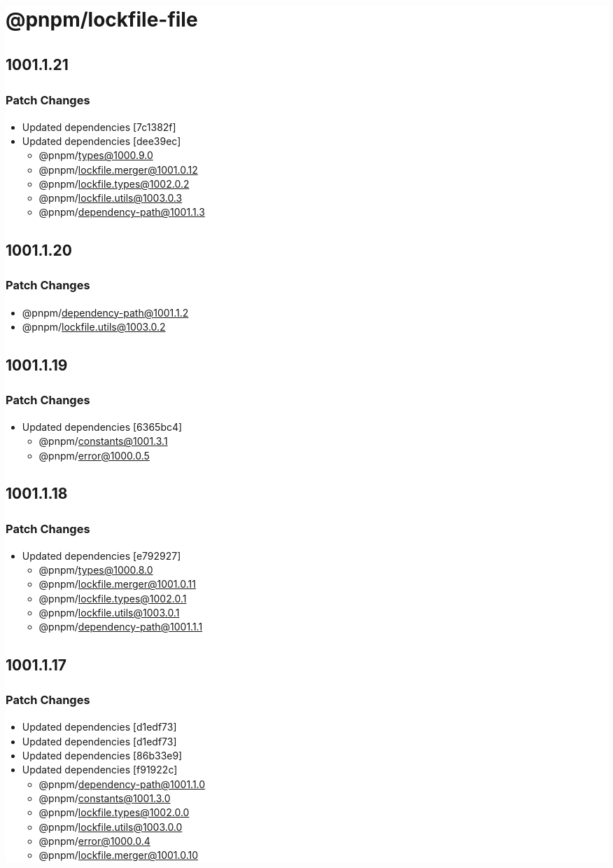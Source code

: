 # @pnpm/lockfile-file

## 1001.1.21

### Patch Changes

- Updated dependencies [7c1382f]
- Updated dependencies [dee39ec]
  - @pnpm/types@1000.9.0
  - @pnpm/lockfile.merger@1001.0.12
  - @pnpm/lockfile.types@1002.0.2
  - @pnpm/lockfile.utils@1003.0.3
  - @pnpm/dependency-path@1001.1.3

## 1001.1.20

### Patch Changes

- @pnpm/dependency-path@1001.1.2
- @pnpm/lockfile.utils@1003.0.2

## 1001.1.19

### Patch Changes

- Updated dependencies [6365bc4]
  - @pnpm/constants@1001.3.1
  - @pnpm/error@1000.0.5

## 1001.1.18

### Patch Changes

- Updated dependencies [e792927]
  - @pnpm/types@1000.8.0
  - @pnpm/lockfile.merger@1001.0.11
  - @pnpm/lockfile.types@1002.0.1
  - @pnpm/lockfile.utils@1003.0.1
  - @pnpm/dependency-path@1001.1.1

## 1001.1.17

### Patch Changes

- Updated dependencies [d1edf73]
- Updated dependencies [d1edf73]
- Updated dependencies [86b33e9]
- Updated dependencies [f91922c]
  - @pnpm/dependency-path@1001.1.0
  - @pnpm/constants@1001.3.0
  - @pnpm/lockfile.types@1002.0.0
  - @pnpm/lockfile.utils@1003.0.0
  - @pnpm/error@1000.0.4
  - @pnpm/lockfile.merger@1001.0.10
